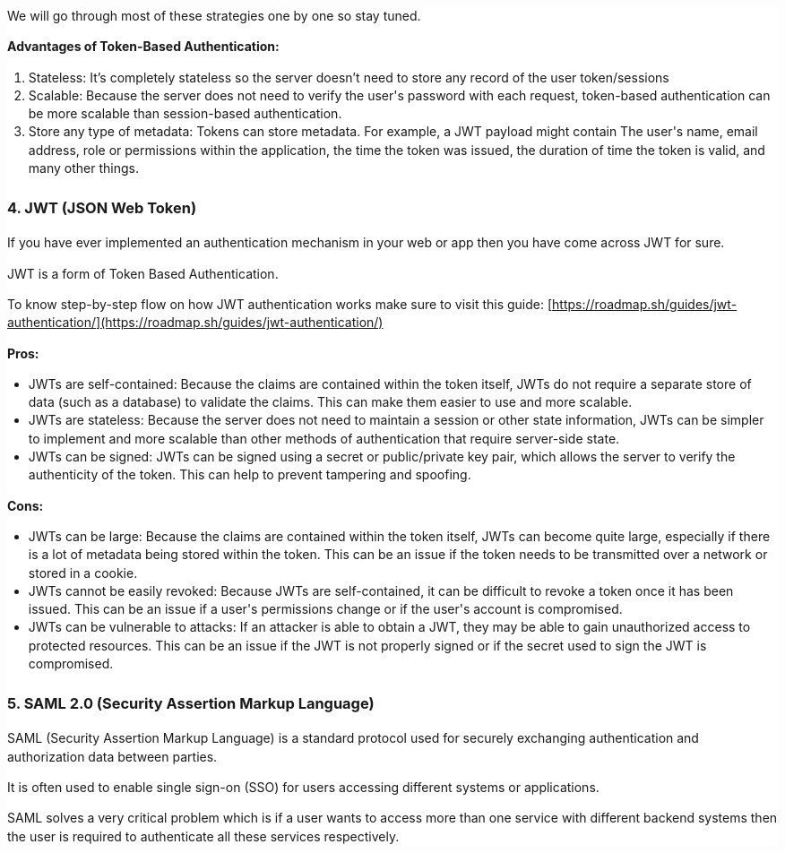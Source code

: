 We will go through most of these strategies one by one so stay tuned.

**Advantages of Token-Based Authentication:**

1. Stateless: It’s completely stateless so the server doesn’t need to store any record of the user token/sessions
2. Scalable: Because the server does not need to verify the user's password with each request, token-based authentication can be more scalable than session-based authentication.
3. Store any type of metadata: Tokens can store metadata. For example, a JWT payload might contain The user's name, email address, role or permissions within the application, the time the token was issued, the duration of time the token is valid, and many other things.

### **4\. JWT (JSON Web Token)**

If you have ever implemented an authentication mechanism in your web or app then you have come across JWT for sure.

JWT is a form of Token Based Authentication.

To know step-by-step flow on how JWT authentication works make sure to visit this guide: [https://roadmap.sh/guides/jwt-authentication/](https://roadmap.sh/guides/jwt-authentication/)

**Pros:**

- JWTs are self-contained: Because the claims are contained within the token itself, JWTs do not require a separate store of data (such as a database) to validate the claims. This can make them easier to use and more scalable.
- JWTs are stateless: Because the server does not need to maintain a session or other state information, JWTs can be simpler to implement and more scalable than other methods of authentication that require server-side state.
- JWTs can be signed: JWTs can be signed using a secret or public/private key pair, which allows the server to verify the authenticity of the token. This can help to prevent tampering and spoofing.

**Cons:**

- JWTs can be large: Because the claims are contained within the token itself, JWTs can become quite large, especially if there is a lot of metadata being stored within the token. This can be an issue if the token needs to be transmitted over a network or stored in a cookie.
- JWTs cannot be easily revoked: Because JWTs are self-contained, it can be difficult to revoke a token once it has been issued. This can be an issue if a user's permissions change or if the user's account is compromised.
- JWTs can be vulnerable to attacks: If an attacker is able to obtain a JWT, they may be able to gain unauthorized access to protected resources. This can be an issue if the JWT is not properly signed or if the secret used to sign the JWT is compromised.

### **5\. SAML 2.0 (Security Assertion Markup Language)**

SAML (Security Assertion Markup Language) is a standard protocol used for securely exchanging authentication and authorization data between parties.

It is often used to enable single sign-on (SSO) for users accessing different systems or applications.

SAML solves a very critical problem which is if a user wants to access more than one service with different backend systems then the user is required to authenticate all these services respectively.

